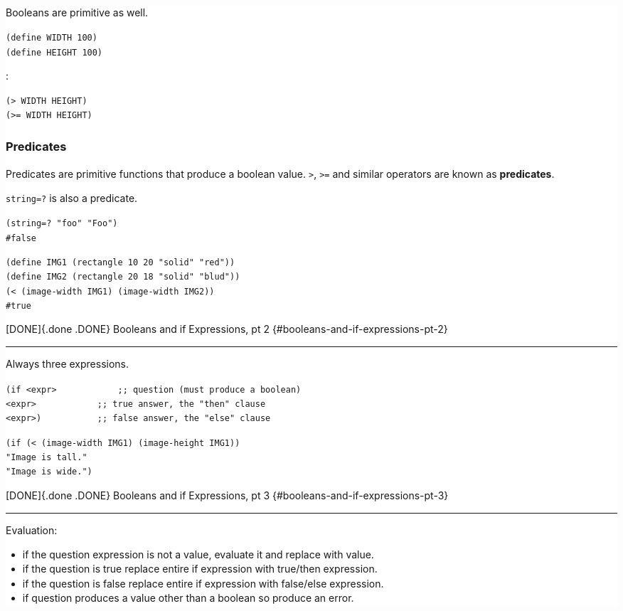 
Booleans are primitive as well.

``` {.example}
(define WIDTH 100)
(define HEIGHT 100)
```

:

``` {.example}
(> WIDTH HEIGHT)
(>= WIDTH HEIGHT)
```

### Predicates

Predicates are primitive functions that produce a boolean value. `>`,
`>=` and similar operators are known as **predicates**.

`string=?` is also a predicate.

``` {.example}
(string=? "foo" "Foo")
#false
```

``` {.example}
(define IMG1 (rectangle 10 20 "solid" "red"))
(define IMG2 (rectangle 20 18 "solid" "blud"))
(< (image-width IMG1) (image-width IMG2))
#true
```

[DONE]{.done .DONE} Booleans and if Expressions, pt 2 {#booleans-and-if-expressions-pt-2}

*****


Always three expressions.

``` {.example}
(if <expr>            ;; question (must produce a boolean)
<expr>            ;; true answer, the "then" clause
<expr>)           ;; false answer, the "else" clause
```

``` {.example}
(if (< (image-width IMG1) (image-height IMG1))
"Image is tall."
"Image is wide.")
```

[DONE]{.done .DONE} Booleans and if Expressions, pt 3 {#booleans-and-if-expressions-pt-3}

*****


Evaluation:

-   if the question expression is not a value, evaluate it and replace
with value.
-   if the question is true replace entire if expression with true/then
expression.
-   if the question is false replace entire if expression with
false/else expression.
-   if question produces a value other than a boolean so produce an
error.
